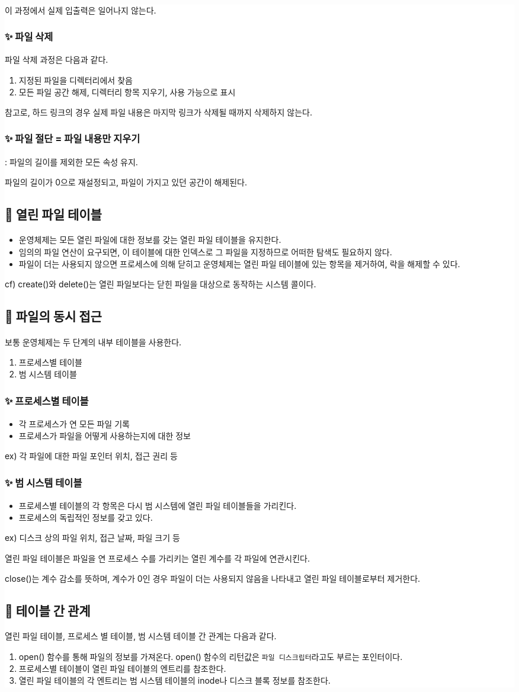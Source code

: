 이 과정에서 실제 입출력은 일어나지 않는다.

### ✨ 파일 삭제

파일 삭제 과정은 다음과 같다.

1. 지정된 파일을 디렉터리에서 찾음
2. 모든 파일 공간 해제, 디렉터리 항목 지우기, 사용 가능으로 표시

참고로, 하드 링크의 경우 실제 파일 내용은 마지막 링크가 삭제될 때까지 삭제하지 않는다.

### ✨ 파일 절단 = 파일 내용만 지우기
: 파일의 길이를 제외한 모든 속성 유지.

파일의 길이가 0으로 재설정되고, 파일이 가지고 있던 공간이 해제된다.


## 🫧 열린 파일 테이블
- 운영체제는 모든 열린 파일에 대한 정보를 갖는 열린 파일 테이블을 유지한다.
- 임의의 파일 연산이 요구되면, 이 테이블에 대한 인덱스로 그 파일을 지정하므로 어떠한 탐색도 필요하지 않다.
- 파일이 더는 사용되지 않으면 프로세스에 의해 닫히고 운영체제는 열린 파일 테이블에 있는 항목을 제거하여, 락을 해제할 수 있다.

cf) create()와 delete()는 열린 파일보다는 닫힌 파일을 대상으로 동작하는 시스템 콜이다.

## 🫧 파일의 동시 접근

보통 운영체제는 두 단계의 내부 테이블을 사용한다.

1. 프로세스별 테이블
2. 범 시스템 테이블

### ✨ 프로세스별 테이블
- 각 프로세스가 연 모든 파일 기록
- 프로세스가 파일을 어떻게 사용하는지에 대한 정보

ex) 각 파일에 대한 파일 포인터 위치, 접근 권리 등

### ✨ 범 시스템 테이블
- 프로세스별 테이블의 각 항목은 다시 범 시스템에 열린 파일 테이블들을 가리킨다.
- 프로세스의 독립적인 정보를 갖고 있다.

ex) 디스크 상의 파일 위치, 접근 날짜, 파일 크기 등

열린 파일 테이블은 파일을 연 프로세스 수를 가리키는 열린 계수를 각 파일에 연관시킨다.

close()는 계수 감소를 뜻하며, 계수가 0인 경우 파일이 더는 사용되지 않음을 나타내고 열린 파일 테이블로부터 제거한다.

## 🫧 테이블 간 관계

열린 파일 테이블, 프로세스 별 테이블, 범 시스템 테이블 간 관계는 다음과 같다.

1. open() 함수를 통해 파일의 정보를 가져온다. open() 함수의 리턴값은 `파일 디스크립터`라고도 부르는 포인터이다.
2. 프로세스별 테이블이 열린 파일 테이블의 엔트리를 참조한다.
3. 열린 파일 테이블의 각 엔트리는 범 시스템 테이블의 inode나 디스크 블록 정보를 참조한다.
